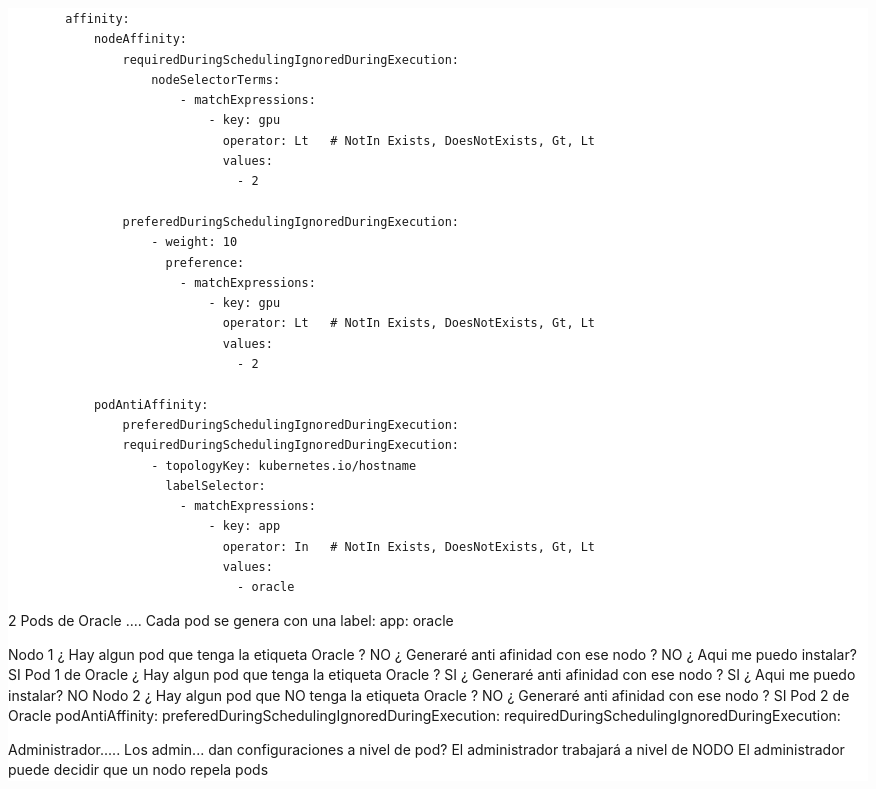             affinity:
                nodeAffinity:
                    requiredDuringSchedulingIgnoredDuringExecution:
                        nodeSelectorTerms:
                            - matchExpressions:
                                - key: gpu
                                  operator: Lt   # NotIn Exists, DoesNotExists, Gt, Lt
                                  values:
                                    - 2
                                    
                    preferedDuringSchedulingIgnoredDuringExecution:
                        - weight: 10
                          preference:
                            - matchExpressions:
                                - key: gpu
                                  operator: Lt   # NotIn Exists, DoesNotExists, Gt, Lt
                                  values:
                                    - 2
                                
                podAntiAffinity:
                    preferedDuringSchedulingIgnoredDuringExecution:
                    requiredDuringSchedulingIgnoredDuringExecution:
                        - topologyKey: kubernetes.io/hostname
                          labelSelector:
                            - matchExpressions:
                                - key: app
                                  operator: In   # NotIn Exists, DoesNotExists, Gt, Lt
                                  values:
                                    - oracle

2 Pods de Oracle .... Cada pod se genera con una label:    app: oracle

Nodo 1
    ¿ Hay algun pod que tenga la etiqueta Oracle ? NO
    ¿ Generaré anti afinidad con ese nodo ? NO
    ¿ Aqui me puedo instalar? SI
    Pod 1 de Oracle
     ¿ Hay algun pod que tenga la etiqueta Oracle ? SI
    ¿ Generaré anti afinidad con ese nodo ? SI
    ¿ Aqui me puedo instalar? NO
Nodo 2
    ¿ Hay algun pod que NO tenga la etiqueta Oracle ? NO
    ¿ Generaré anti afinidad con ese nodo ? SI
    Pod 2 de Oracle
                podAntiAffinity:
                    preferedDuringSchedulingIgnoredDuringExecution:
                    requiredDuringSchedulingIgnoredDuringExecution:
            
            
Administrador.....
    Los admin... dan configuraciones a nivel de pod?
        El administrador trabajará a nivel de NODO
            El administrador puede decidir que un nodo repela pods 
    